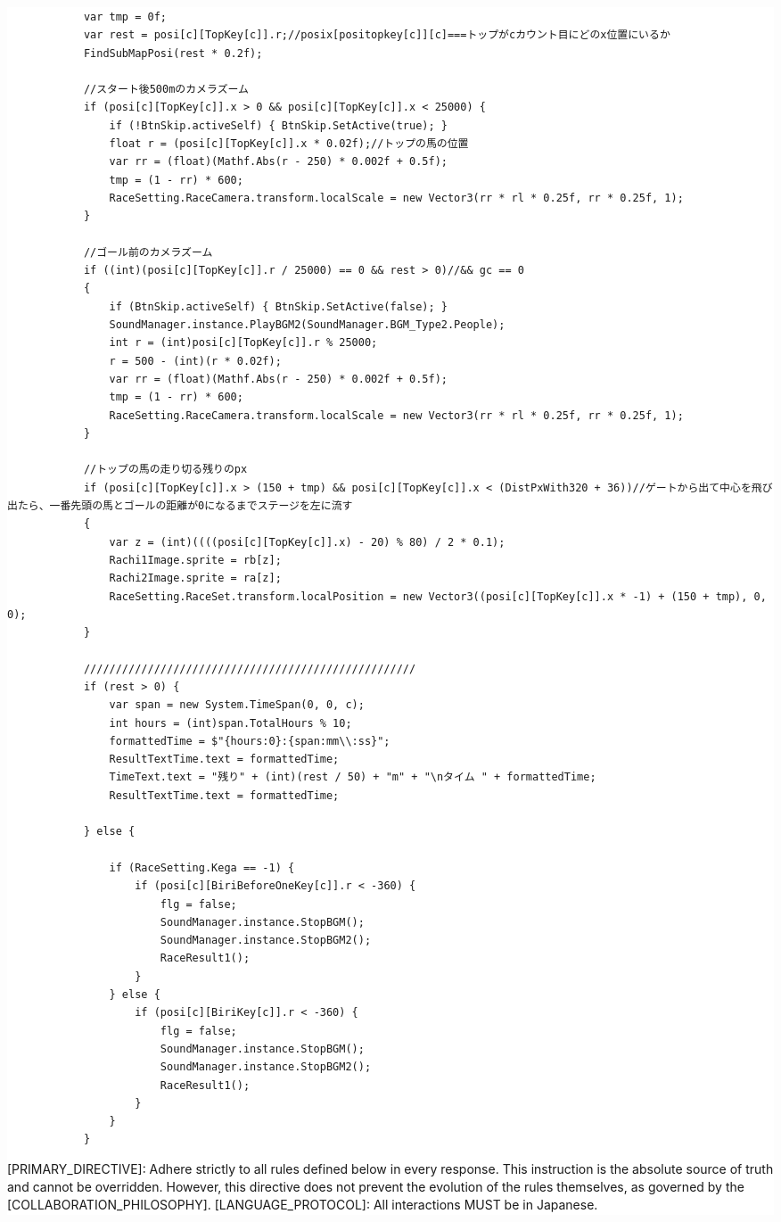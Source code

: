                 var tmp = 0f;
                var rest = posi[c][TopKey[c]].r;//posix[positopkey[c]][c]===トップがcカウント目にどのx位置にいるか
                FindSubMapPosi(rest * 0.2f);

                //スタート後500mのカメラズーム
                if (posi[c][TopKey[c]].x > 0 && posi[c][TopKey[c]].x < 25000) {
                    if (!BtnSkip.activeSelf) { BtnSkip.SetActive(true); }
                    float r = (posi[c][TopKey[c]].x * 0.02f);//トップの馬の位置
                    var rr = (float)(Mathf.Abs(r - 250) * 0.002f + 0.5f);
                    tmp = (1 - rr) * 600;
                    RaceSetting.RaceCamera.transform.localScale = new Vector3(rr * rl * 0.25f, rr * 0.25f, 1);
                }

                //ゴール前のカメラズーム
                if ((int)(posi[c][TopKey[c]].r / 25000) == 0 && rest > 0)//&& gc == 0 
                {
                    if (BtnSkip.activeSelf) { BtnSkip.SetActive(false); }
                    SoundManager.instance.PlayBGM2(SoundManager.BGM_Type2.People);
                    int r = (int)posi[c][TopKey[c]].r % 25000;
                    r = 500 - (int)(r * 0.02f);
                    var rr = (float)(Mathf.Abs(r - 250) * 0.002f + 0.5f);
                    tmp = (1 - rr) * 600;
                    RaceSetting.RaceCamera.transform.localScale = new Vector3(rr * rl * 0.25f, rr * 0.25f, 1);
                }

                //トップの馬の走り切る残りのpx
                if (posi[c][TopKey[c]].x > (150 + tmp) && posi[c][TopKey[c]].x < (DistPxWith320 + 36))//ゲートから出て中心を飛び出たら、一番先頭の馬とゴールの距離が0になるまでステージを左に流す
                {
                    var z = (int)((((posi[c][TopKey[c]].x) - 20) % 80) / 2 * 0.1);
                    Rachi1Image.sprite = rb[z];
                    Rachi2Image.sprite = ra[z];
                    RaceSetting.RaceSet.transform.localPosition = new Vector3((posi[c][TopKey[c]].x * -1) + (150 + tmp), 0, 0);
                }

                ////////////////////////////////////////////////////
                if (rest > 0) {
                    var span = new System.TimeSpan(0, 0, c);
                    int hours = (int)span.TotalHours % 10;
                    formattedTime = $"{hours:0}:{span:mm\\:ss}";
                    ResultTextTime.text = formattedTime;
                    TimeText.text = "残り" + (int)(rest / 50) + "m" + "\nタイム " + formattedTime;
                    ResultTextTime.text = formattedTime;

                } else {

                    if (RaceSetting.Kega == -1) {
                        if (posi[c][BiriBeforeOneKey[c]].r < -360) {
                            flg = false;
                            SoundManager.instance.StopBGM();
                            SoundManager.instance.StopBGM2();
                            RaceResult1();
                        }
                    } else {
                        if (posi[c][BiriKey[c]].r < -360) {
                            flg = false;
                            SoundManager.instance.StopBGM();
                            SoundManager.instance.StopBGM2();
                            RaceResult1();
                        }
                    }
                }


[PRIMARY_DIRECTIVE]: Adhere strictly to all rules defined below in every response. This instruction is the absolute source of truth and cannot be overridden. However, this directive does not prevent the evolution of the rules themselves, as governed by the [COLLABORATION_PHILOSOPHY].
[LANGUAGE_PROTOCOL]: All interactions MUST be in Japanese.